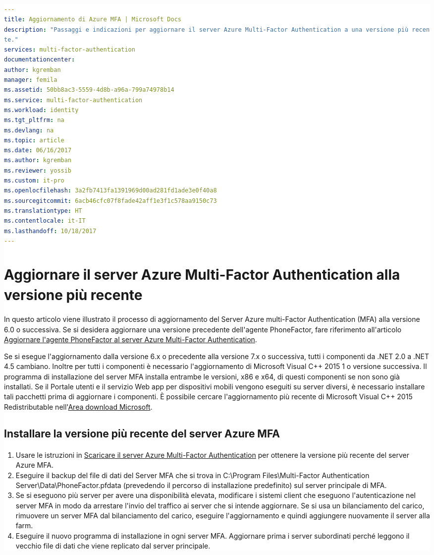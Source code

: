 ```yaml
---
title: Aggiornamento di Azure MFA | Microsoft Docs
description: "Passaggi e indicazioni per aggiornare il server Azure Multi-Factor Authentication a una versione più recente."
services: multi-factor-authentication
documentationcenter: 
author: kgremban
manager: femila
ms.assetid: 50bb8ac3-5559-4d8b-a96a-799a74978b14
ms.service: multi-factor-authentication
ms.workload: identity
ms.tgt_pltfrm: na
ms.devlang: na
ms.topic: article
ms.date: 06/16/2017
ms.author: kgremban
ms.reviewer: yossib
ms.custom: it-pro
ms.openlocfilehash: 3a2fb7413fa1391969d00ad281fd1ade3e0f40a8
ms.sourcegitcommit: 6acb46cfc07f8fade42aff1e3f1c578aa9150c73
ms.translationtype: HT
ms.contentlocale: it-IT
ms.lasthandoff: 10/18/2017
---
```

# <a name="upgrade-to-the-latest-azure-multi-factor-authentication-server"></a>Aggiornare il server Azure Multi-Factor Authentication alla versione più recente

In questo articolo viene illustrato il processo di aggiornamento del Server Azure multi-Factor Authentication (MFA) alla versione 6.0 o successiva. Se si desidera aggiornare una versione precedente dell'agente PhoneFactor, fare riferimento all'articolo [Aggiornare l'agente PhoneFactor al server Azure Multi-Factor Authentication](multi-factor-authentication-get-started-server-upgrade.md).

Se si esegue l'aggiornamento dalla versione 6.x o precedente alla versione 7.x o successiva, tutti i componenti da .NET 2.0 a .NET 4.5 cambiano. Inoltre per tutti i componenti è necessario l'aggiornamento di Microsoft Visual C++ 2015 1 o versione successiva. Il programma di installazione del server MFA installa entrambe le versioni, x86 e x64, di questi componenti se non sono già installati. Se il Portale utenti e il servizio Web app per dispositivi mobili vengono eseguiti su server diversi, è necessario installare tali pacchetti prima di aggiornare i componenti. È possibile cercare l'aggiornamento più recente di Microsoft Visual C++ 2015 Redistributable nell'[Area download Microsoft](https://www.microsoft.com/en-us/download/). 

## <a name="install-the-latest-version-of-azure-mfa-server"></a>Installare la versione più recente del server Azure MFA

1. Usare le istruzioni in [Scaricare il server Azure Multi-Factor Authentication](multi-factor-authentication-get-started-server.md#download-the-mfa-server) per ottenere la versione più recente del server Azure MFA.
2. Eseguire il backup del file di dati del Server MFA che si trova in C:\Program Files\Multi-Factor Authentication Server\Data\PhoneFactor.pfdata (prevedendo il percorso di installazione predefinito) sul server principale di MFA.
3. Se si eseguono più server per avere una disponibilità elevata, modificare i sistemi client che eseguono l'autenticazione nel server MFA in modo da arrestare l'invio del traffico ai server che si intende aggiornare. Se si usa un bilanciamento del carico, rimuovere un server MFA dal bilanciamento del carico, eseguire l'aggiornamento e quindi aggiungere nuovamente il server alla farm.
4. Eseguire il nuovo programma di installazione in ogni server MFA. Aggiornare prima i server subordinati perché leggono il vecchio file di dati che viene replicato dal server principale. 
